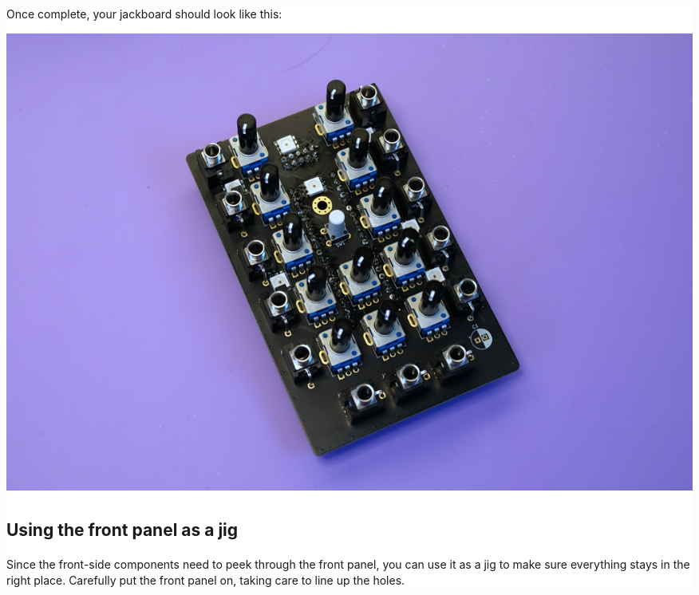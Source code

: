Once complete, your jackboard should look like this:

![Front-side components placed](images/front-parts-placed.jpg)

## Using the front panel as a jig

Since the front-side components need to peek through the front panel, you can use it as a jig to make sure everything stays in the right place. Carefully put the front panel on, taking care to line up the holes.
